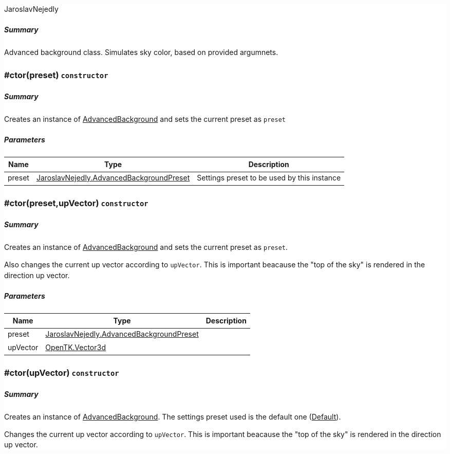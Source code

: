 JaroslavNejedly

##### Summary

Advanced background class. Simulates sky color, based on provided argumnets.

<a name='M-JaroslavNejedly-AdvancedBackground-#ctor-JaroslavNejedly-AdvancedBackgroundPreset-'></a>
### #ctor(preset) `constructor`

##### Summary

Creates an instance of [AdvancedBackground](#T-JaroslavNejedly-AdvancedBackground 'JaroslavNejedly.AdvancedBackground') and sets the current preset as `preset`

##### Parameters

| Name | Type | Description |
| ---- | ---- | ----------- |
| preset | [JaroslavNejedly.AdvancedBackgroundPreset](#T-JaroslavNejedly-AdvancedBackgroundPreset 'JaroslavNejedly.AdvancedBackgroundPreset') | Settings preset to be used by this instance |

<a name='M-JaroslavNejedly-AdvancedBackground-#ctor-JaroslavNejedly-AdvancedBackgroundPreset,OpenTK-Vector3d-'></a>
### #ctor(preset,upVector) `constructor`

##### Summary

Creates an instance of [AdvancedBackground](#T-JaroslavNejedly-AdvancedBackground 'JaroslavNejedly.AdvancedBackground') and sets the current preset as `preset`.



Also changes the current up vector according to `upVector`.
This is important beacause the "top of the sky" is rendered in the direction up vector.

##### Parameters

| Name | Type | Description |
| ---- | ---- | ----------- |
| preset | [JaroslavNejedly.AdvancedBackgroundPreset](#T-JaroslavNejedly-AdvancedBackgroundPreset 'JaroslavNejedly.AdvancedBackgroundPreset') |  |
| upVector | [OpenTK.Vector3d](#T-OpenTK-Vector3d 'OpenTK.Vector3d') |  |

<a name='M-JaroslavNejedly-AdvancedBackground-#ctor-OpenTK-Vector3d-'></a>
### #ctor(upVector) `constructor`

##### Summary

Creates an instance of [AdvancedBackground](#T-JaroslavNejedly-AdvancedBackground 'JaroslavNejedly.AdvancedBackground'). The settings preset used is the default one ([Default](#F-JaroslavNejedly-AdvancedBackgroundPreset-Default 'JaroslavNejedly.AdvancedBackgroundPreset.Default')).



Changes the current up vector according to `upVector`.
This is important beacause the "top of the sky" is rendered in the direction up vector.
